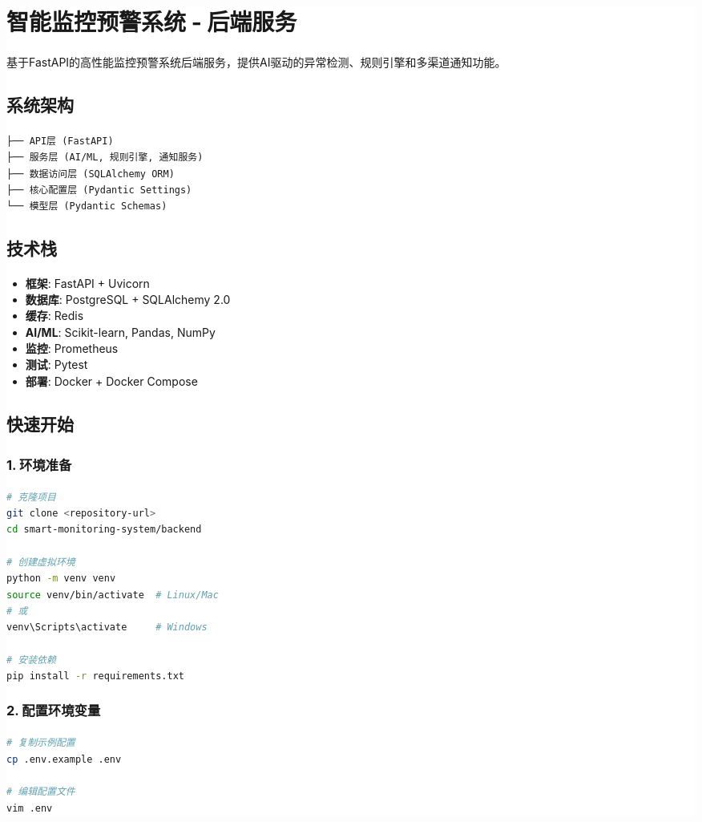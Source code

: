 # 智能监控预警系统 - 后端服务

基于FastAPI的高性能监控预警系统后端服务，提供AI驱动的异常检测、规则引擎和多渠道通知功能。

## 系统架构

```
├── API层 (FastAPI)
├── 服务层 (AI/ML, 规则引擎, 通知服务)
├── 数据访问层 (SQLAlchemy ORM)
├── 核心配置层 (Pydantic Settings)
└── 模型层 (Pydantic Schemas)
```

## 技术栈

- **框架**: FastAPI + Uvicorn
- **数据库**: PostgreSQL + SQLAlchemy 2.0
- **缓存**: Redis
- **AI/ML**: Scikit-learn, Pandas, NumPy
- **监控**: Prometheus
- **测试**: Pytest
- **部署**: Docker + Docker Compose

## 快速开始

### 1. 环境准备

```bash
# 克隆项目
git clone <repository-url>
cd smart-monitoring-system/backend

# 创建虚拟环境
python -m venv venv
source venv/bin/activate  # Linux/Mac
# 或
venv\Scripts\activate     # Windows

# 安装依赖
pip install -r requirements.txt
```

### 2. 配置环境变量

```bash
# 复制示例配置
cp .env.example .env

# 编辑配置文件
vim .env
```

